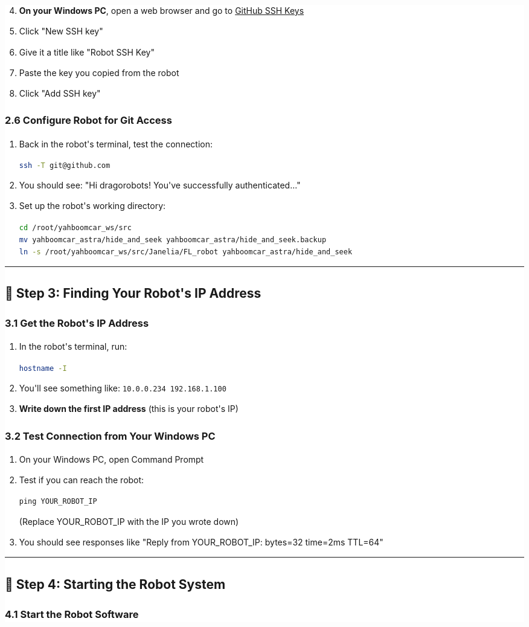 4. **On your Windows PC**, open a web browser and go to [GitHub SSH Keys](https://github.com/settings/keys)

5. Click "New SSH key"
6. Give it a title like "Robot SSH Key"
7. Paste the key you copied from the robot
8. Click "Add SSH key"

### **2.6 Configure Robot for Git Access**

1. Back in the robot's terminal, test the connection:
   ```bash
   ssh -T git@github.com
   ```

2. You should see: "Hi dragorobots! You've successfully authenticated..."

3. Set up the robot's working directory:
   ```bash
   cd /root/yahboomcar_ws/src
   mv yahboomcar_astra/hide_and_seek yahboomcar_astra/hide_and_seek.backup
   ln -s /root/yahboomcar_ws/src/Janelia/FL_robot yahboomcar_astra/hide_and_seek
   ```

---

## 🔧 **Step 3: Finding Your Robot's IP Address**

### **3.1 Get the Robot's IP Address**

1. In the robot's terminal, run:
   ```bash
   hostname -I
   ```

2. You'll see something like: `10.0.0.234 192.168.1.100`
3. **Write down the first IP address** (this is your robot's IP)

### **3.2 Test Connection from Your Windows PC**

1. On your Windows PC, open Command Prompt
2. Test if you can reach the robot:
   ```cmd
   ping YOUR_ROBOT_IP
   ```
   (Replace YOUR_ROBOT_IP with the IP you wrote down)

3. You should see responses like "Reply from YOUR_ROBOT_IP: bytes=32 time=2ms TTL=64"

---

## 🚀 **Step 4: Starting the Robot System**

### **4.1 Start the Robot Software**
